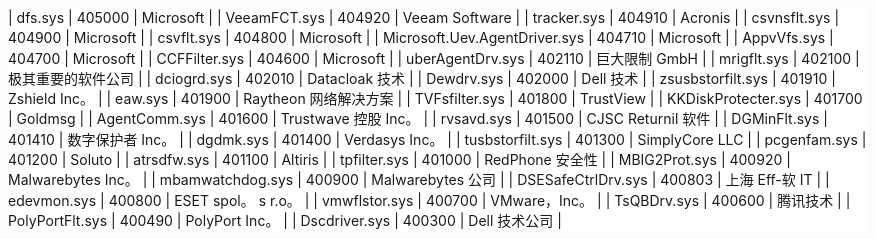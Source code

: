 | dfs.sys | 405000 | Microsoft |
| VeeamFCT.sys | 404920 | Veeam Software |
| tracker.sys | 404910 | Acronis |
| csvnsflt.sys | 404900 | Microsoft |
| csvflt.sys | 404800 | Microsoft |
| Microsoft.Uev.AgentDriver.sys | 404710 | Microsoft |
| AppvVfs.sys | 404700 | Microsoft |
| CCFFilter.sys | 404600 | Microsoft |
| uberAgentDrv.sys | 402110 | 巨大限制 GmbH |
| mrigflt.sys | 402100 | 极其重要的软件公司 |
| dciogrd.sys | 402010 | Datacloak 技术 |
| Dewdrv.sys | 402000 | Dell 技术 |
| zsusbstorfilt.sys | 401910 | Zshield Inc。 |
| eaw.sys | 401900 | Raytheon 网络解决方案 |
| TVFsfilter.sys | 401800 | TrustView |
| KKDiskProtecter.sys | 401700 | Goldmsg |
| AgentComm.sys | 401600 | Trustwave 控股 Inc。 |
| rvsavd.sys | 401500 | CJSC Returnil 软件 |
| DGMinFlt.sys | 401410 | 数字保护者 Inc。 |
| dgdmk.sys | 401400 | Verdasys Inc。 |
| tusbstorfilt.sys | 401300 | SimplyCore LLC |
| pcgenfam.sys | 401200 | Soluto |
| atrsdfw.sys | 401100 | Altiris |
| tpfilter.sys | 401000 | RedPhone 安全性 |
| MBIG2Prot.sys | 400920 | Malwarebytes Inc。 |
| mbamwatchdog.sys | 400900 | Malwarebytes 公司 |
| DSESafeCtrlDrv.sys | 400803 | 上海 Eff-软 IT |
| edevmon.sys | 400800 | ESET spol。 s r.o。 |
| vmwflstor.sys | 400700 | VMware，Inc。 |
| TsQBDrv.sys | 400600 | 腾讯技术 |
| PolyPortFlt.sys | 400490 | PolyPort Inc。 |
| Dscdriver.sys | 400300 | Dell 技术公司 |
